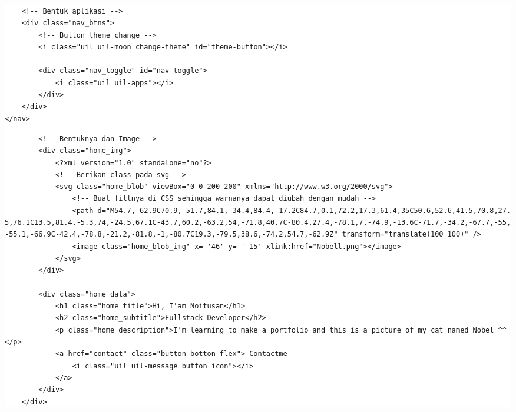         <!-- Bentuk aplikasi -->
        <div class="nav_btns">
            <!-- Button theme change -->
            <i class="uil uil-moon change-theme" id="theme-button"></i>

            <div class="nav_toggle" id="nav-toggle">
                <i class="uil uil-apps"></i>
            </div>
        </div>
    </nav>
</header>


<main class="main">



<section class="home section" id="home">
    <div class="home_container container grid">
        <div class="home_content grid">
            <div class="home_social">
                <a href="https://github.com/" target="_blank" class="home_social-icon">
                    <i class="uil uil-github"></i>
                </a>
                <a href="https://id.linkedin.com/" target="_blank" class="home_social-icon">
                    <i class="uil uil-linkedin"></i>
                </a>
                <a href="https://www.whatsapp.com/" target="_blank" class="home_social-icon">
                    <i class="uil uil-whatsapp"></i>
                </a>
            </div>

            <!-- Bentuknya dan Image -->
            <div class="home_img">
                <?xml version="1.0" standalone="no"?>
                <!-- Berikan class pada svg -->
                <svg class="home_blob" viewBox="0 0 200 200" xmlns="http://www.w3.org/2000/svg">
                    <!-- Buat fillnya di CSS sehingga warnanya dapat diubah dengan mudah -->
                    <path d="M54.7,-62.9C70.9,-51.7,84.1,-34.4,84.4,-17.2C84.7,0.1,72.2,17.3,61.4,35C50.6,52.6,41.5,70.8,27.5,76.1C13.5,81.4,-5.3,74,-24.5,67.1C-43.7,60.2,-63.2,54,-71.8,40.7C-80.4,27.4,-78.1,7,-74.9,-13.6C-71.7,-34.2,-67.7,-55,-55.1,-66.9C-42.4,-78.8,-21.2,-81.8,-1,-80.7C19.3,-79.5,38.6,-74.2,54.7,-62.9Z" transform="translate(100 100)" />
                    <image class="home_blob_img" x= '46' y= '-15' xlink:href="Nobell.png"></image>
                </svg>
            </div>

            <div class="home_data">
                <h1 class="home_title">Hi, I'am Noitusan</h1>
                <h2 class="home_subtitle">Fullstack Developer</h2>
                <p class="home_description">I'm learning to make a portfolio and this is a picture of my cat named Nobel ^^</p>
                <a href="contact" class="button botton-flex"> Contactme
                    <i class="uil uil-message button_icon"></i> 
                </a>
            </div>
        </div>
        